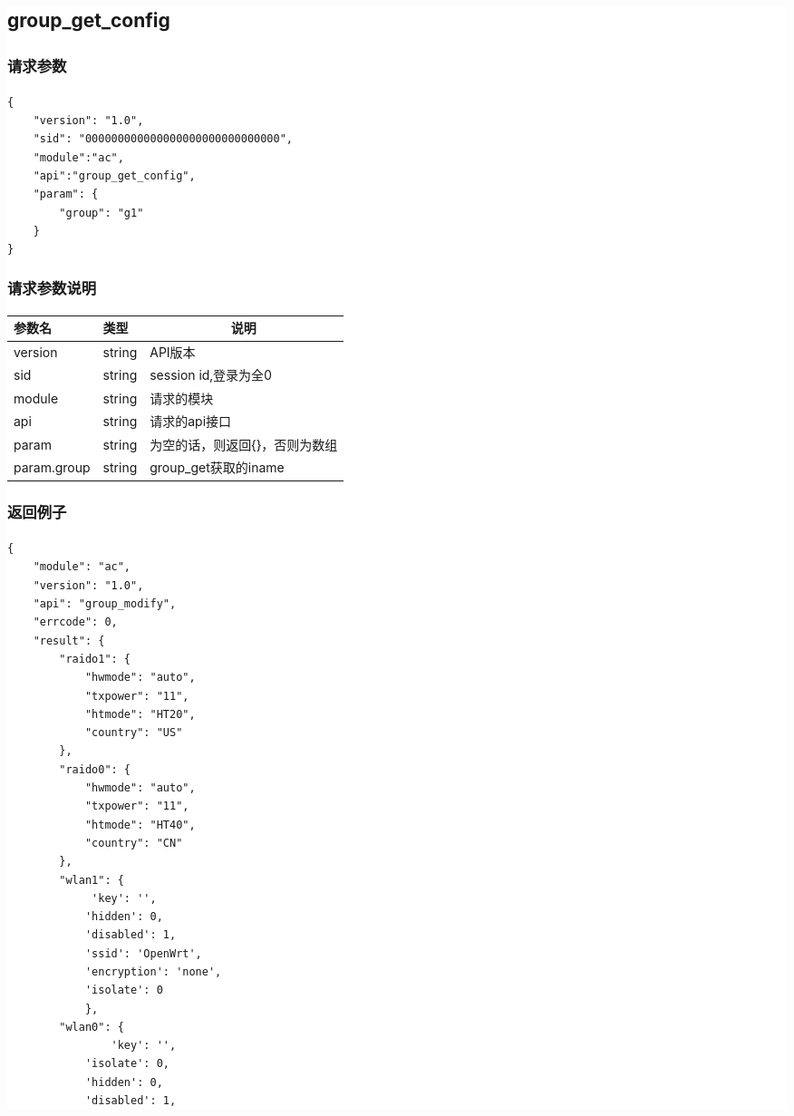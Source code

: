 ## group\_get\_config
### 请求参数
```
{
    "version": "1.0",
    "sid": "000000000000000000000000000000",
    "module":"ac",
    "api":"group_get_config",
    "param": {
    	"group": "g1"
    }
}
```

### 请求参数说明

|参数名|类型|说明|
|:-----|:-----|-----|
|version|string|API版本|
|sid|string|session id,登录为全0|
|module|string|请求的模块|
|api|string|请求的api接口|
|param|string|为空的话，则返回{}，否则为数组|
|param.group|string|group_get获取的iname|

### 返回例子
```
{
    "module": "ac",
    "version": "1.0",
    "api": "group_modify",
    "errcode": 0,
    "result": {
        "raido1": {
            "hwmode": "auto",
            "txpower": "11",
            "htmode": "HT20",
            "country": "US"
        },
        "raido0": {
            "hwmode": "auto",
            "txpower": "11",
            "htmode": "HT40",
            "country": "CN"
        },
        "wlan1": {
             'key': '',
            'hidden': 0,
            'disabled': 1,
            'ssid': 'OpenWrt',
            'encryption': 'none',
            'isolate': 0
            },
        "wlan0": {
                'key': '',
            'isolate': 0,
            'hidden': 0,
            'disabled': 1,
```